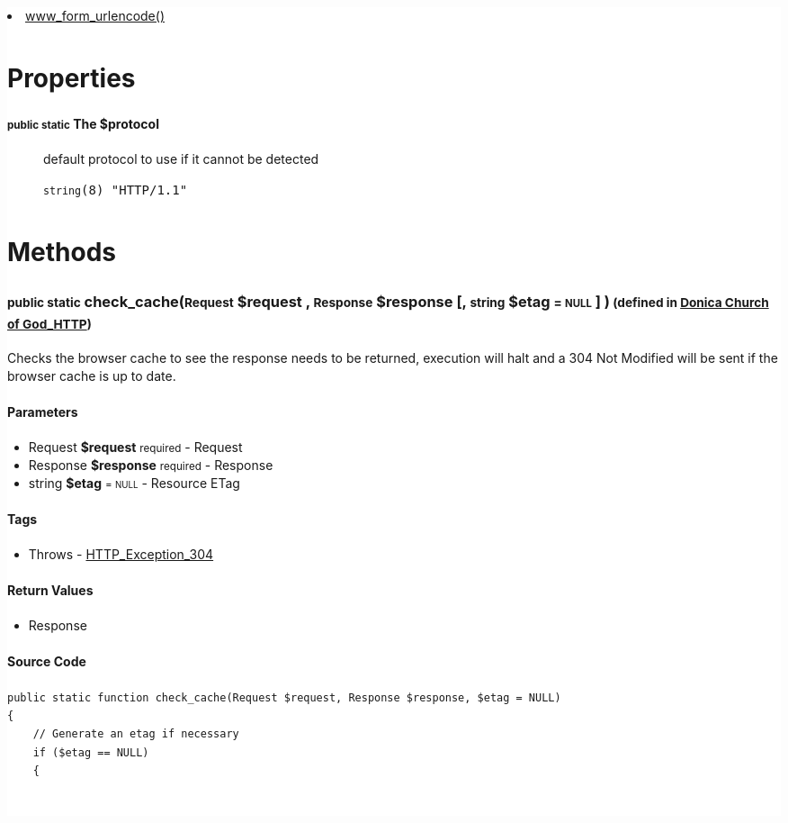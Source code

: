 </li>
<li>
<a href="#www_form_urlencode">www_form_urlencode()</a>
</li>

</ul>
</div>
</div>
<h1 id='properties'>Properties</h1>
<div class='properties'>
<dl>
<dt>
<h4 id='property-protocol'><small>public static</small>  <span class='blue'>The</span> $protocol</h4>
</dt>
<dd>
 <p>default protocol to use if it cannot be detected</p>
</dd>
<dd>
 <pre class="debug"><small>string</small><span>(8)</span> "HTTP/1.1"</pre></dd>
</dl>
</div>
<h1 id='methods'>Methods</h1>
<div class='methods'>

<div class='method'>
<h3 id="check_cache"><small>public static</small>  check_cache(<small>Request</small> <span class="param" title="Request">$request</span> , <small>Response</small> <span class="param" title="Response">$response</span> [, <small>string</small> <span class="param" title="Resource ETag">$etag</span> <small>= <small>NULL</small></small> ] )<small> (defined in <a href='/documentation/api/Donica Church of God_HTTP'>Donica Church of God_HTTP</a>)</small></h3>
<div class='description'><p>Checks the browser cache to see the response needs to be returned,
execution will halt and a 304 Not Modified will be sent if the
browser cache is up to date.</p>
</div>
<h4>Parameters</h4>
<ul>
<li>
 <span class="blue">Request </span><strong> $request</strong> <small>required</small> - Request</li>
<li>
 <span class="blue">Response </span><strong> $response</strong> <small>required</small> - Response</li>
<li>
 <span class="blue">string </span><strong> $etag</strong> <small> = <small>NULL</small></small> - Resource ETag</li>
</ul>
<h4>Tags</h4>
<ul class='tags'>
<li>Throws - <a href="/index.php/">HTTP_Exception_304</a></li>
</ul>
<h4>Return Values</h4>
<ul class='return'>
<li>
<span class='blue'>Response</span>  
</li></ul>
<div class="method-source">
<h4>Source Code</h4>
<pre>
<code class="language-php">public static function check_cache(Request $request, Response $response, $etag = NULL)
{
	// Generate an etag if necessary
	if ($etag == NULL)
	{